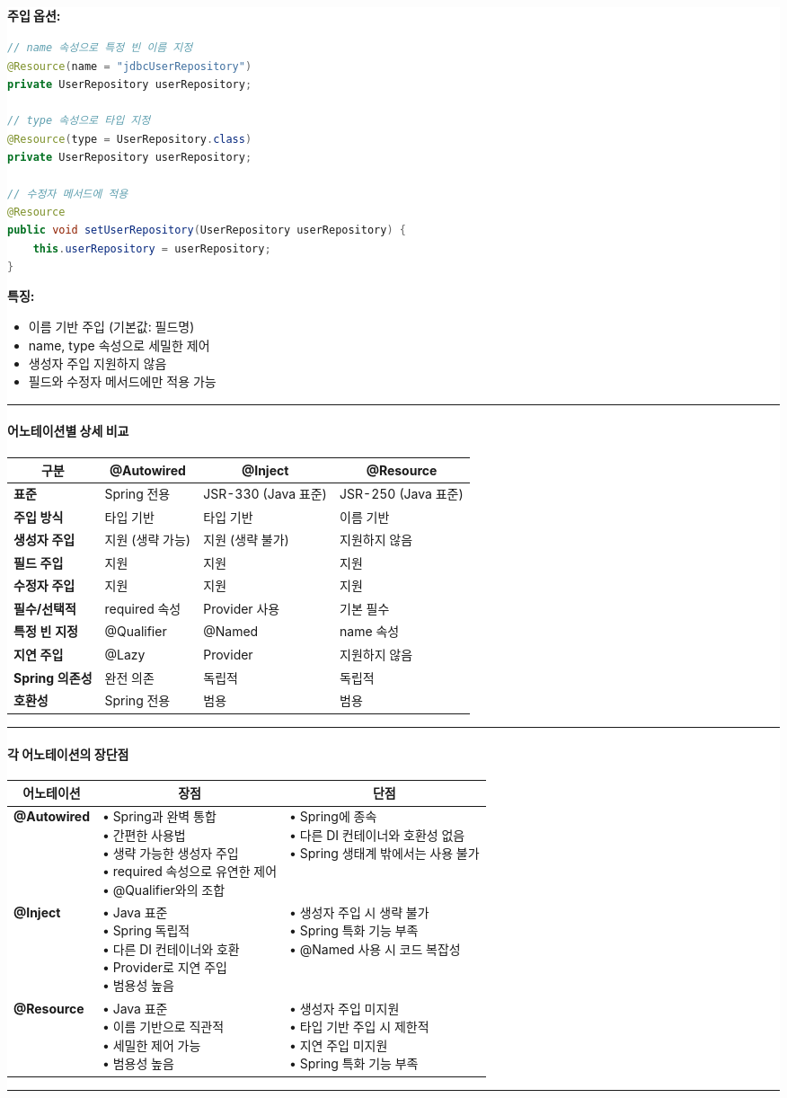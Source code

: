 **주입 옵션:**
```java
// name 속성으로 특정 빈 이름 지정
@Resource(name = "jdbcUserRepository")
private UserRepository userRepository;

// type 속성으로 타입 지정
@Resource(type = UserRepository.class)
private UserRepository userRepository;

// 수정자 메서드에 적용
@Resource
public void setUserRepository(UserRepository userRepository) {
    this.userRepository = userRepository;
}
```

**특징:**
- 이름 기반 주입 (기본값: 필드명)
- name, type 속성으로 세밀한 제어
- 생성자 주입 지원하지 않음
- 필드와 수정자 메서드에만 적용 가능

---

#### 어노테이션별 상세 비교

| 구분 | @Autowired | @Inject | @Resource |
|------|------------|---------|-----------|
| **표준** | Spring 전용 | JSR-330 (Java 표준) | JSR-250 (Java 표준) |
| **주입 방식** | 타입 기반 | 타입 기반 | 이름 기반 |
| **생성자 주입** | 지원 (생략 가능) | 지원 (생략 불가) | 지원하지 않음 |
| **필드 주입** | 지원 | 지원 | 지원 |
| **수정자 주입** | 지원 | 지원 | 지원 |
| **필수/선택적** | required 속성 | Provider<T> 사용 | 기본 필수 |
| **특정 빈 지정** | @Qualifier | @Named | name 속성 |
| **지연 주입** | @Lazy | Provider<T> | 지원하지 않음 |
| **Spring 의존성** | 완전 의존 | 독립적 | 독립적 |
| **호환성** | Spring 전용 | 범용 | 범용 |

---

#### 각 어노테이션의 장단점

| 어노테이션 | 장점 | 단점 |
|------------|------|------|
| **@Autowired** | • Spring과 완벽 통합<br>• 간편한 사용법<br>• 생략 가능한 생성자 주입<br>• required 속성으로 유연한 제어<br>• @Qualifier와의 조합 | • Spring에 종속<br>• 다른 DI 컨테이너와 호환성 없음<br>• Spring 생태계 밖에서는 사용 불가 |
| **@Inject** | • Java 표준<br>• Spring 독립적<br>• 다른 DI 컨테이너와 호환<br>• Provider<T>로 지연 주입<br>• 범용성 높음 | • 생성자 주입 시 생략 불가<br>• Spring 특화 기능 부족<br>• @Named 사용 시 코드 복잡성 |
| **@Resource** | • Java 표준<br>• 이름 기반으로 직관적<br>• 세밀한 제어 가능<br>• 범용성 높음 | • 생성자 주입 미지원<br>• 타입 기반 주입 시 제한적<br>• 지연 주입 미지원<br>• Spring 특화 기능 부족 |

---
